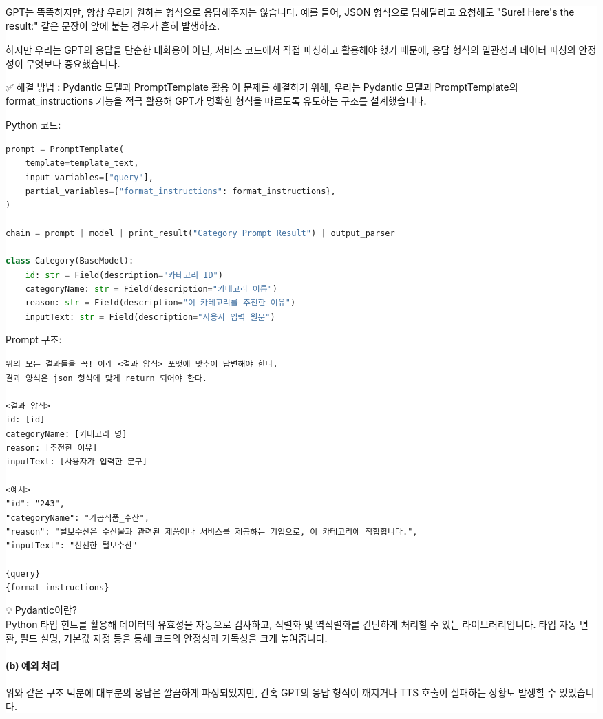 GPT는 똑똑하지만, 항상 우리가 원하는 형식으로 응답해주지는 않습니다. 예를 들어, JSON 형식으로 답해달라고 요청해도 "Sure! Here's the result:" 같은 문장이 앞에 붙는 경우가 흔히 발생하죠.

하지만 우리는 GPT의 응답을 단순한 대화용이 아닌, 서비스 코드에서 직접 파싱하고 활용해야 했기 때문에, 응답 형식의 일관성과 데이터 파싱의 안정성이 무엇보다 중요했습니다.

✅ 해결 방법 : Pydantic 모델과 PromptTemplate 활용
이 문제를 해결하기 위해, 우리는 Pydantic 모델과 PromptTemplate의 format_instructions 기능을 적극 활용해 GPT가 명확한 형식을 따르도록 유도하는 구조를 설계했습니다.

Python 코드: 
```python 
prompt = PromptTemplate(
    template=template_text,
    input_variables=["query"],
    partial_variables={"format_instructions": format_instructions},
)
 
chain = prompt | model | print_result("Category Prompt Result") | output_parser
 
class Category(BaseModel):
    id: str = Field(description="카테고리 ID")
    categoryName: str = Field(description="카테고리 이름")
    reason: str = Field(description="이 카테고리를 추천한 이유")
    inputText: str = Field(description="사용자 입력 원문")
```

Prompt 구조:  
```prompt
위의 모든 결과들을 꼭! 아래 <결과 양식> 포맷에 맞추어 답변해야 한다.
결과 양식은 json 형식에 맞게 return 되어야 한다.

<결과 양식>
id: [id]
categoryName: [카테고리 명]
reason: [추천한 이유]
inputText: [사용자가 입력한 문구]

<예시>
"id": "243",
"categoryName": "가공식품_수산",
"reason": "털보수산은 수산물과 관련된 제품이나 서비스를 제공하는 기업으로, 이 카테고리에 적합합니다.",
"inputText": "신선한 털보수산"

{query}
{format_instructions}
```

💡 Pydantic이란?
</br>
Python 타입 힌트를 활용해 데이터의 유효성을 자동으로 검사하고, 직렬화 및 역직렬화를 간단하게 처리할 수 있는 라이브러리입니다. 타입 자동 변환, 필드 설명, 기본값 지정 등을 통해 코드의 안정성과 가독성을 크게 높여줍니다.

#### (b) 예외 처리

위와 같은 구조 덕분에 대부분의 응답은 깔끔하게 파싱되었지만, 간혹 GPT의 응답 형식이 깨지거나 TTS 호출이 실패하는 상황도 발생할 수 있었습니다.
